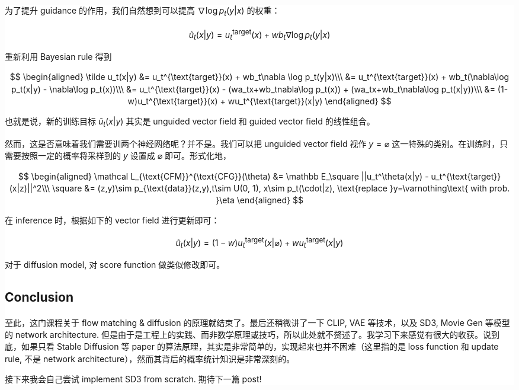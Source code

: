 为了提升 guidance 的作用，我们自然想到可以提高 $\nabla\log p_t(y|x)$ 的权重：

$$
\tilde u_t(x|y) = u_t^{\text{target}}(x) + wb_t\nabla \log p_t(y|x)
$$

重新利用 Bayesian rule 得到

$$
\begin{aligned}
\tilde u_t(x|y) &= u_t^{\text{target}}(x) + wb_t\nabla \log p_t(y|x)\\\
&= u_t^{\text{target}}(x) + wb_t(\nabla\log p_t(x|y) - \nabla\log p_t(x))\\\
&= u_t^{\text{target}}(x) - (wa_tx+wb_tnabla\log p_t(x)) + (wa_tx+wb_t\nabla\log p_t(x|y))\\\
&= (1-w)u_t^{\text{target}}(x) + wu_t^{\text{target}}(x|y)
\end{aligned}
$$

也就是说，新的训练目标 $\tilde u_t(x|y)$ 其实是 unguided vector field 和 guided vector field 的线性组合。

然而，这是否意味着我们需要训两个神经网络呢？并不是。我们可以把 unguided vector field 视作 $y=\varnothing$ 这一特殊的类别。在训练时，只需要按照一定的概率将采样到的 $y$ 设置成 $\varnothing$ 即可。形式化地，

$$
\begin{aligned}
\mathcal L_{\text{CFM}}^{\text{CFG}}(\theta) &= \mathbb E_\square ||u_t^\theta(x|y) - u_t^{\text{target}}(x|z)||^2\\\
\square &= (z,y)\sim p_{\text{data}}(z,y),t\sim U(0, 1), x\sim p_t(\cdot|z), \text{replace }y=\varnothing\text{ with prob. }\eta
\end{aligned}
$$

在 inference 时，根据如下的 vector field 进行更新即可：

$$
\tilde u_t(x|y) = (1-w)u_t^{\text{target}}(x|\varnothing) + wu_t^{\text{target}}(x|y)
$$

对于 diffusion model, 对 score function 做类似修改即可。

## Conclusion

至此，这门课程关于 flow matching & diffusion 的原理就结束了。最后还稍微讲了一下 CLIP, VAE 等技术，以及 SD3, Movie Gen 等模型的 network architecture. 但是由于是工程上的实践、而非数学原理或技巧，所以此处就不赘述了。我学习下来感觉有很大的收获。说到底，如果只看 Stable Diffusion 等 paper 的算法原理，其实是非常简单的，实现起来也并不困难（这里指的是 loss function 和 update rule, 不是 network architecture），然而其背后的概率统计知识是非常深刻的。

接下来我会自己尝试 implement SD3 from scratch. 期待下一篇 post!